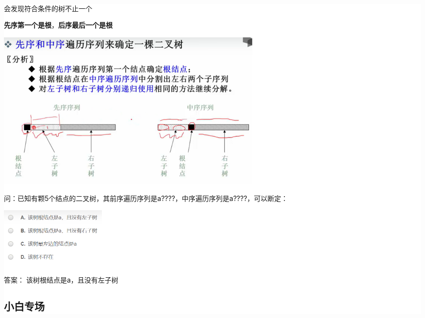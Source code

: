 会发现符合条件的树不止一个



**先序第一个是根**，**后序最后一个是根**

<img src="./数据结构-image\image-20220701125607995.png" alt="image-20220701125607995" style="zoom:50%;" />

问：已知有颗5个结点的二叉树，其前序遍历序列是a????，中序遍历序列是a????，可以断定：

<img src="./数据结构-image\image-20220701125653916.png" alt="image-20220701125653916" style="zoom:50%;" />

答案： 该树根结点是a，且没有左子树

## 小白专场

